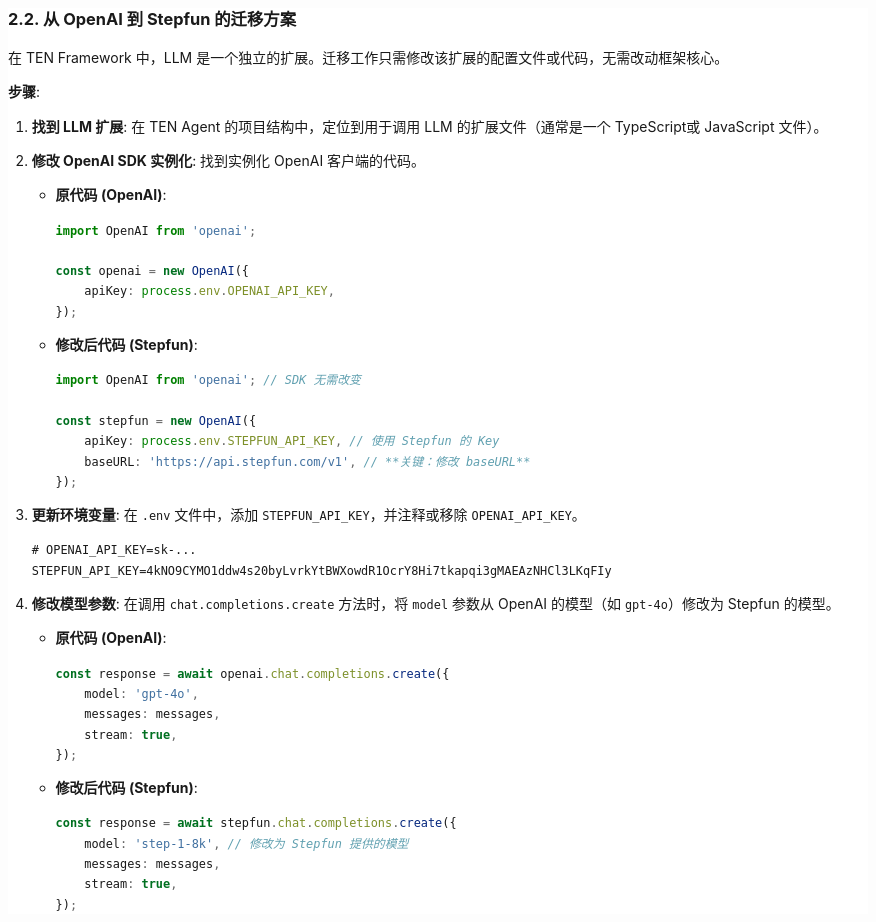 ### 2.2. 从 OpenAI 到 Stepfun 的迁移方案

在 TEN Framework 中，LLM 是一个独立的扩展。迁移工作只需修改该扩展的配置文件或代码，无需改动框架核心。

**步骤**:

1.  **找到 LLM 扩展**: 在 TEN Agent 的项目结构中，定位到用于调用 LLM 的扩展文件（通常是一个 TypeScript或 JavaScript 文件）。
2.  **修改 OpenAI SDK 实例化**: 找到实例化 OpenAI 客户端的代码。

    *   **原代码 (OpenAI)**:
        ```typescript
        import OpenAI from 'openai';

        const openai = new OpenAI({
            apiKey: process.env.OPENAI_API_KEY,
        });
        ```

    *   **修改后代码 (Stepfun)**:
        ```typescript
        import OpenAI from 'openai'; // SDK 无需改变

        const stepfun = new OpenAI({
            apiKey: process.env.STEPFUN_API_KEY, // 使用 Stepfun 的 Key
            baseURL: 'https://api.stepfun.com/v1', // **关键：修改 baseURL**
        });
        ```

3.  **更新环境变量**: 在 `.env` 文件中，添加 `STEPFUN_API_KEY`，并注释或移除 `OPENAI_API_KEY`。
    ```.env
    # OPENAI_API_KEY=sk-...
    STEPFUN_API_KEY=4kNO9CYMO1ddw4s20byLvrkYtBWXowdR1OcrY8Hi7tkapqi3gMAEAzNHCl3LKqFIy
    ```

4.  **修改模型参数**: 在调用 `chat.completions.create` 方法时，将 `model` 参数从 OpenAI 的模型（如 `gpt-4o`）修改为 Stepfun 的模型。

    *   **原代码 (OpenAI)**:
        ```typescript
        const response = await openai.chat.completions.create({
            model: 'gpt-4o',
            messages: messages,
            stream: true,
        });
        ```

    *   **修改后代码 (Stepfun)**:
        ```typescript
        const response = await stepfun.chat.completions.create({
            model: 'step-1-8k', // 修改为 Stepfun 提供的模型
            messages: messages,
            stream: true,
        });
        ```
